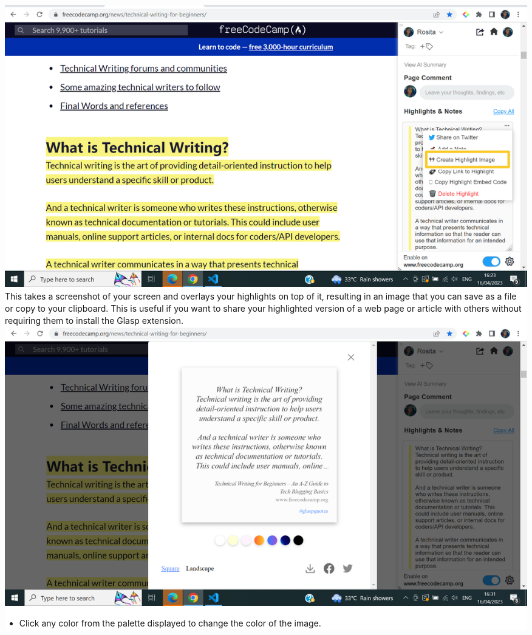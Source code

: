   ![](GLASP%20CREATE%20HIGHLIGHT%20IMAGE.png)<br/>
This takes a screenshot of your screen and overlays your highlights on top of it, resulting in an image that you can save as a file or copy to your clipboard. This is useful if you want to share your highlighted version of a web page or article with others without requiring them to install the Glasp extension.<br/>
![](GLASP%20HIGHLIGHT%20IMAGE.png)
- Click any color from the palette displayed to change the color of the image.<br/>